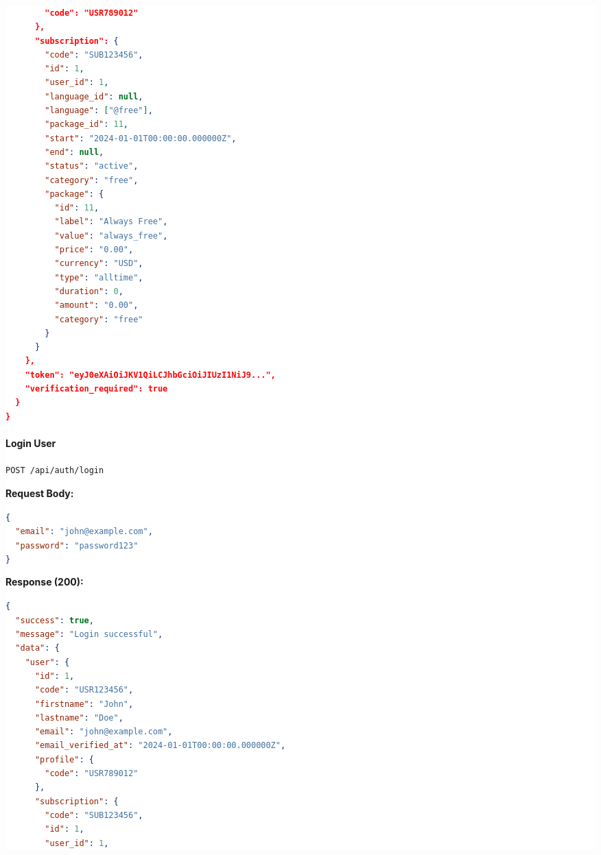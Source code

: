 ```json
        "code": "USR789012"
      },
      "subscription": {
        "code": "SUB123456",
        "id": 1,
        "user_id": 1,
        "language_id": null,
        "language": ["@free"],
        "package_id": 11,
        "start": "2024-01-01T00:00:00.000000Z",
        "end": null,
        "status": "active",
        "category": "free",
        "package": {
          "id": 11,
          "label": "Always Free",
          "value": "always_free",
          "price": "0.00",
          "currency": "USD",
          "type": "alltime",
          "duration": 0,
          "amount": "0.00",
          "category": "free"
        }
      }
    },
    "token": "eyJ0eXAiOiJKV1QiLCJhbGciOiJIUzI1NiJ9...",
    "verification_required": true
  }
}
```

#### Login User
```http
POST /api/auth/login
```

**Request Body:**
```json
{
  "email": "john@example.com",
  "password": "password123"
}
```

**Response (200):**
```json
{
  "success": true,
  "message": "Login successful",
  "data": {
    "user": {
      "id": 1,
      "code": "USR123456",
      "firstname": "John",
      "lastname": "Doe",
      "email": "john@example.com",
      "email_verified_at": "2024-01-01T00:00:00.000000Z",
      "profile": {
        "code": "USR789012"
      },
      "subscription": {
        "code": "SUB123456",
        "id": 1,
        "user_id": 1,
```